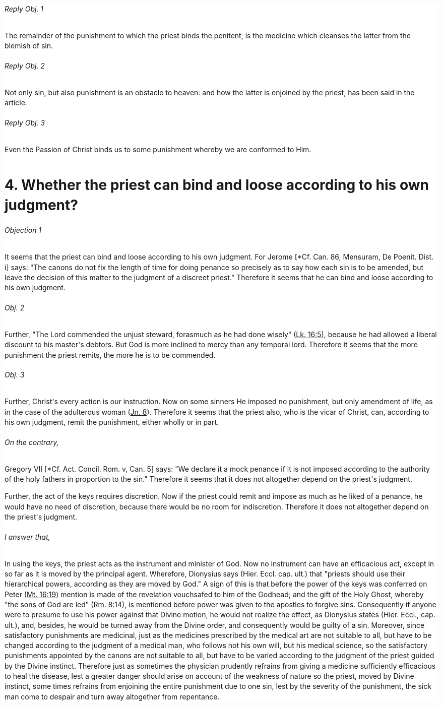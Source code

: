 ###### Reply Obj. 1
The remainder of the punishment to which the priest binds the penitent, is the medicine which cleanses the latter from the blemish of sin.  

###### Reply Obj. 2
Not only sin, but also punishment is an obstacle to heaven: and how the latter is enjoined by the priest, has been said in the article.  

###### Reply Obj. 3
Even the Passion of Christ binds us to some punishment whereby we are conformed to Him.  




# 4. Whether the priest can bind and loose according to his own judgment? 

###### Objection 1
It seems that the priest can bind and loose according to his own judgment. For Jerome \[\*Cf. Can. 86, Mensuram, De Poenit. Dist. i\] says: "The canons do not fix the length of time for doing penance so precisely as to say how each sin is to be amended, but leave the decision of this matter to the judgment of a discreet priest." Therefore it seems that he can bind and loose according to his own judgment.  

###### Obj. 2
Further, "The Lord commended the unjust steward, forasmuch as he had done wisely" ([Lk. 16:5](http://bible.gospelcom.net/bible?Lk++16:5)), because he had allowed a liberal discount to his master's debtors. But God is more inclined to mercy than any temporal lord. Therefore it seems that the more punishment the priest remits, the more he is to be commended.  

###### Obj. 3
Further, Christ's every action is our instruction. Now on some sinners He imposed no punishment, but only amendment of life, as in the case of the adulterous woman ([Jn. 8](http://bible.gospelcom.net/bible?Jn++8)). Therefore it seems that the priest also, who is the vicar of Christ, can, according to his own judgment, remit the punishment, either wholly or in part.  

###### On the contrary,
Gregory VII \[\*Cf. Act. Concil. Rom. v, Can. 5\] says: "We declare it a mock penance if it is not imposed according to the authority of the holy fathers in proportion to the sin." Therefore it seems that it does not altogether depend on the priest's judgment.  

Further, the act of the keys requires discretion. Now if the priest could remit and impose as much as he liked of a penance, he would have no need of discretion, because there would be no room for indiscretion. Therefore it does not altogether depend on the priest's judgment.  

###### I answer that,
In using the keys, the priest acts as the instrument and minister of God. Now no instrument can have an efficacious act, except in so far as it is moved by the principal agent. Wherefore, Dionysius says (Hier. Eccl. cap. ult.) that "priests should use their hierarchical powers, according as they are moved by God." A sign of this is that before the power of the keys was conferred on Peter ([Mt. 16:19](http://bible.gospelcom.net/bible?Mt++16:19)) mention is made of the revelation vouchsafed to him of the Godhead; and the gift of the Holy Ghost, whereby "the sons of God are led" ([Rm. 8:14](http://bible.gospelcom.net/bible?Rm++8:14)), is mentioned before power was given to the apostles to forgive sins. Consequently if anyone were to presume to use his power against that Divine motion, he would not realize the effect, as Dionysius states (Hier. Eccl., cap. ult.), and, besides, he would be turned away from the Divine order, and consequently would be guilty of a sin. Moreover, since satisfactory punishments are medicinal, just as the medicines prescribed by the medical art are not suitable to all, but have to be changed according to the judgment of a medical man, who follows not his own will, but his medical science, so the satisfactory punishments appointed by the canons are not suitable to all, but have to be varied according to the judgment of the priest guided by the Divine instinct. Therefore just as sometimes the physician prudently refrains from giving a medicine sufficiently efficacious to heal the disease, lest a greater danger should arise on account of the weakness of nature so the priest, moved by Divine instinct, some times refrains from enjoining the entire punishment due to one sin, lest by the severity of the punishment, the sick man come to despair and turn away altogether from repentance.  
